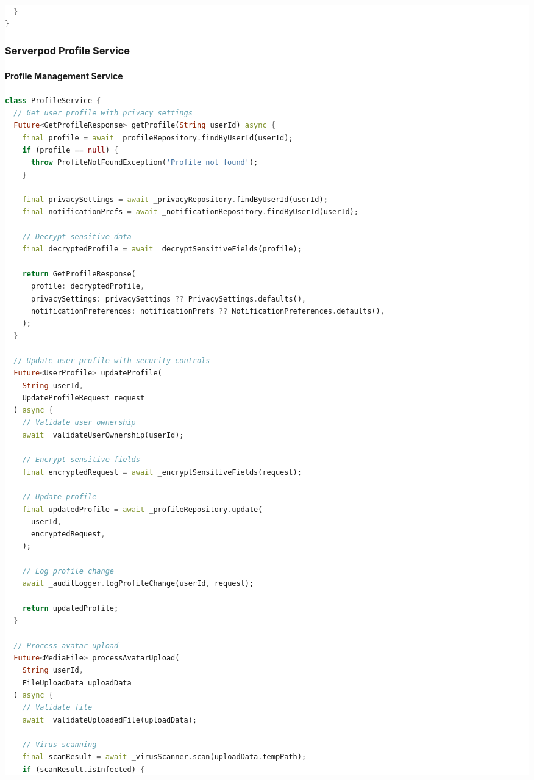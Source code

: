 ```dart
  }
}
```

### Serverpod Profile Service

#### Profile Management Service
```dart
class ProfileService {
  // Get user profile with privacy settings
  Future<GetProfileResponse> getProfile(String userId) async {
    final profile = await _profileRepository.findByUserId(userId);
    if (profile == null) {
      throw ProfileNotFoundException('Profile not found');
    }

    final privacySettings = await _privacyRepository.findByUserId(userId);
    final notificationPrefs = await _notificationRepository.findByUserId(userId);

    // Decrypt sensitive data
    final decryptedProfile = await _decryptSensitiveFields(profile);

    return GetProfileResponse(
      profile: decryptedProfile,
      privacySettings: privacySettings ?? PrivacySettings.defaults(),
      notificationPreferences: notificationPrefs ?? NotificationPreferences.defaults(),
    );
  }

  // Update user profile with security controls
  Future<UserProfile> updateProfile(
    String userId,
    UpdateProfileRequest request
  ) async {
    // Validate user ownership
    await _validateUserOwnership(userId);

    // Encrypt sensitive fields
    final encryptedRequest = await _encryptSensitiveFields(request);

    // Update profile
    final updatedProfile = await _profileRepository.update(
      userId,
      encryptedRequest,
    );

    // Log profile change
    await _auditLogger.logProfileChange(userId, request);

    return updatedProfile;
  }

  // Process avatar upload
  Future<MediaFile> processAvatarUpload(
    String userId,
    FileUploadData uploadData
  ) async {
    // Validate file
    await _validateUploadedFile(uploadData);

    // Virus scanning
    final scanResult = await _virusScanner.scan(uploadData.tempPath);
    if (scanResult.isInfected) {
```